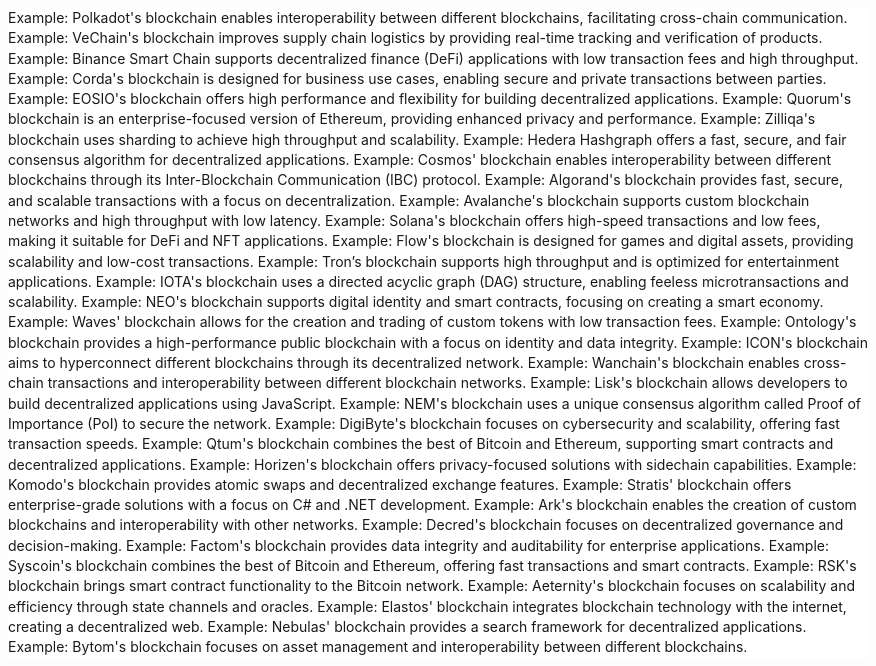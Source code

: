 Example: Polkadot's blockchain enables interoperability between different blockchains, facilitating cross-chain communication.
Example: VeChain's blockchain improves supply chain logistics by providing real-time tracking and verification of products.
Example: Binance Smart Chain supports decentralized finance (DeFi) applications with low transaction fees and high throughput.
Example: Corda's blockchain is designed for business use cases, enabling secure and private transactions between parties.
Example: EOSIO's blockchain offers high performance and flexibility for building decentralized applications.
Example: Quorum's blockchain is an enterprise-focused version of Ethereum, providing enhanced privacy and performance.
Example: Zilliqa's blockchain uses sharding to achieve high throughput and scalability.
Example: Hedera Hashgraph offers a fast, secure, and fair consensus algorithm for decentralized applications.
Example: Cosmos' blockchain enables interoperability between different blockchains through its Inter-Blockchain Communication (IBC) protocol.
Example: Algorand's blockchain provides fast, secure, and scalable transactions with a focus on decentralization.
Example: Avalanche's blockchain supports custom blockchain networks and high throughput with low latency.
Example: Solana's blockchain offers high-speed transactions and low fees, making it suitable for DeFi and NFT applications.
Example: Flow's blockchain is designed for games and digital assets, providing scalability and low-cost transactions.
Example: Tron’s blockchain supports high throughput and is optimized for entertainment applications.
Example: IOTA's blockchain uses a directed acyclic graph (DAG) structure, enabling feeless microtransactions and scalability.
Example: NEO's blockchain supports digital identity and smart contracts, focusing on creating a smart economy.
Example: Waves' blockchain allows for the creation and trading of custom tokens with low transaction fees.
Example: Ontology's blockchain provides a high-performance public blockchain with a focus on identity and data integrity.
Example: ICON's blockchain aims to hyperconnect different blockchains through its decentralized network.
Example: Wanchain's blockchain enables cross-chain transactions and interoperability between different blockchain networks.
Example: Lisk's blockchain allows developers to build decentralized applications using JavaScript.
Example: NEM's blockchain uses a unique consensus algorithm called Proof of Importance (PoI) to secure the network.
Example: DigiByte's blockchain focuses on cybersecurity and scalability, offering fast transaction speeds.
Example: Qtum's blockchain combines the best of Bitcoin and Ethereum, supporting smart contracts and decentralized applications.
Example: Horizen's blockchain offers privacy-focused solutions with sidechain capabilities.
Example: Komodo's blockchain provides atomic swaps and decentralized exchange features.
Example: Stratis' blockchain offers enterprise-grade solutions with a focus on C# and .NET development.
Example: Ark's blockchain enables the creation of custom blockchains and interoperability with other networks.
Example: Decred's blockchain focuses on decentralized governance and decision-making.
Example: Factom's blockchain provides data integrity and auditability for enterprise applications.
Example: Syscoin's blockchain combines the best of Bitcoin and Ethereum, offering fast transactions and smart contracts.
Example: RSK's blockchain brings smart contract functionality to the Bitcoin network.
Example: Aeternity's blockchain focuses on scalability and efficiency through state channels and oracles.
Example: Elastos' blockchain integrates blockchain technology with the internet, creating a decentralized web.
Example: Nebulas' blockchain provides a search framework for decentralized applications.
Example: Bytom's blockchain focuses on asset management and interoperability between different blockchains.